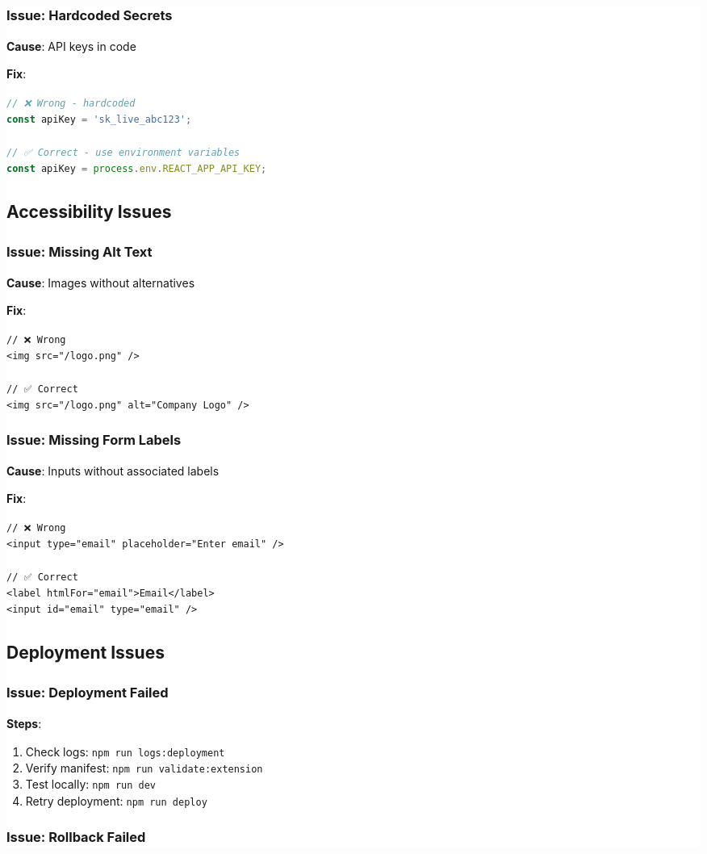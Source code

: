 ### Issue: Hardcoded Secrets

**Cause**: API keys in code

**Fix**:
```typescript
// ❌ Wrong - hardcoded
const apiKey = 'sk_live_abc123';

// ✅ Correct - use environment variables
const apiKey = process.env.REACT_APP_API_KEY;
```

## Accessibility Issues

### Issue: Missing Alt Text

**Cause**: Images without alternatives

**Fix**:
```tsx
// ❌ Wrong
<img src="/logo.png" />

// ✅ Correct
<img src="/logo.png" alt="Company Logo" />
```

### Issue: Missing Form Labels

**Cause**: Inputs without associated labels

**Fix**:
```tsx
// ❌ Wrong
<input type="email" placeholder="Enter email" />

// ✅ Correct
<label htmlFor="email">Email</label>
<input id="email" type="email" />
```

## Deployment Issues

### Issue: Deployment Failed

**Steps**:
1. Check logs: `npm run logs:deployment`
2. Verify manifest: `npm run validate:extension`
3. Test locally: `npm run dev`
4. Retry deployment: `npm run deploy`

### Issue: Rollback Failed
